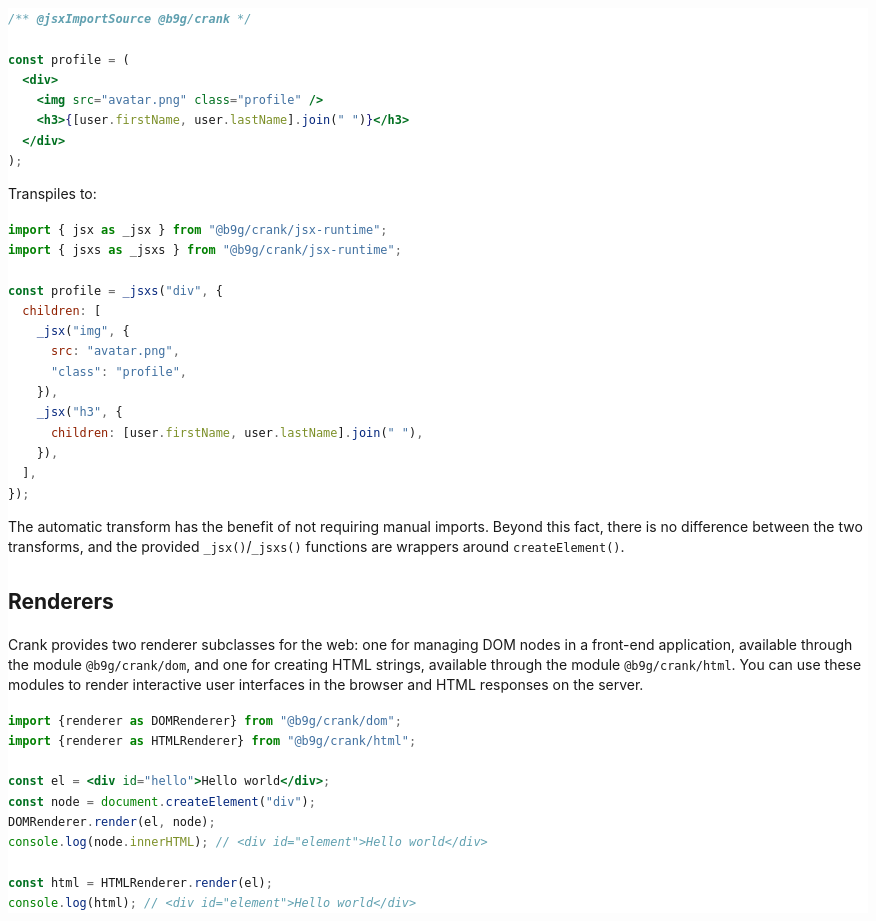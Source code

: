 ```jsx
/** @jsxImportSource @b9g/crank */

const profile = (
  <div>
    <img src="avatar.png" class="profile" />
    <h3>{[user.firstName, user.lastName].join(" ")}</h3>
  </div>
);

```
Transpiles to:

```js
import { jsx as _jsx } from "@b9g/crank/jsx-runtime";
import { jsxs as _jsxs } from "@b9g/crank/jsx-runtime";

const profile = _jsxs("div", {
  children: [
    _jsx("img", {
      src: "avatar.png",
      "class": "profile",
    }),
    _jsx("h3", {
      children: [user.firstName, user.lastName].join(" "),
    }),
  ],
});

```

The automatic transform has the benefit of not requiring manual imports. Beyond
this fact, there is no difference between the two transforms, and the provided
`_jsx()`/`_jsxs()` functions are wrappers around `createElement()`.

## Renderers

Crank provides two renderer subclasses for the web: one for managing DOM nodes
in a front-end application, available through the module `@b9g/crank/dom`, and
one for creating HTML strings, available through the module `@b9g/crank/html`.
You can use these modules to render interactive user interfaces in the browser
and HTML responses on the server.

```jsx
import {renderer as DOMRenderer} from "@b9g/crank/dom";
import {renderer as HTMLRenderer} from "@b9g/crank/html";

const el = <div id="hello">Hello world</div>;
const node = document.createElement("div");
DOMRenderer.render(el, node);
console.log(node.innerHTML); // <div id="element">Hello world</div>

const html = HTMLRenderer.render(el);
console.log(html); // <div id="element">Hello world</div>
```
